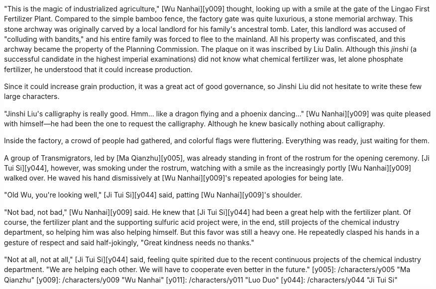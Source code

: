 "This is the magic of industrialized agriculture," [Wu Nanhai][y009] thought, looking up with a smile at the gate of the Lingao First Fertilizer Plant. Compared to the simple bamboo fence, the factory gate was quite luxurious, a stone memorial archway. This stone archway was originally carved by a local landlord for his family's ancestral tomb. Later, this landlord was accused of "colluding with bandits," and his entire family was forced to flee to the mainland. All his property was confiscated, and this archway became the property of the Planning Commission. The plaque on it was inscribed by Liu Dalin. Although this *jinshi* (a successful candidate in the highest imperial examinations) did not know what chemical fertilizer was, let alone phosphate fertilizer, he understood that it could increase production.

Since it could increase grain production, it was a great act of good governance, so Jinshi Liu did not hesitate to write these few large characters.

"Jinshi Liu's calligraphy is really good. Hmm... like a dragon flying and a phoenix dancing..." [Wu Nanhai][y009] was quite pleased with himself—he had been the one to request the calligraphy. Although he knew basically nothing about calligraphy.

Inside the factory, a crowd of people had gathered, and colorful flags were fluttering. Everything was ready, just waiting for them.

A group of Transmigrators, led by [Ma Qianzhu][y005], was already standing in front of the rostrum for the opening ceremony. [Ji Tui Si][y044], however, was smoking under the rostrum, watching with a smile as the increasingly portly [Wu Nanhai][y009] walked over. He waved his hand dismissively at [Wu Nanhai][y009]'s repeated apologies for being late.

"Old Wu, you're looking well," [Ji Tui Si][y044] said, patting [Wu Nanhai][y009]'s shoulder.

"Not bad, not bad," [Wu Nanhai][y009] said. He knew that [Ji Tui Si][y044] had been a great help with the fertilizer plant. Of course, the fertilizer plant and the supporting sulfuric acid project were, in the end, still projects of the chemical industry department, so helping him was also helping himself. But this favor was still a heavy one. He repeatedly clasped his hands in a gesture of respect and said half-jokingly, "Great kindness needs no thanks."

"Not at all, not at all," [Ji Tui Si][y044] said, feeling quite spirited due to the recent continuous projects of the chemical industry department. "We are helping each other. We will have to cooperate even better in the future."
[y005]: /characters/y005 "Ma Qianzhu"
[y009]: /characters/y009 "Wu Nanhai"
[y011]: /characters/y011 "Luo Duo"
[y044]: /characters/y044 "Ji Tui Si"